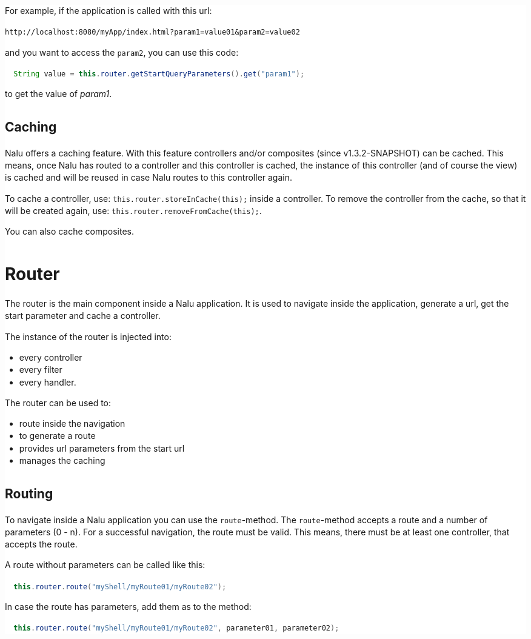 For example, if the application is called with this url:

`http://localhost:8080/myApp/index.html?param1=value01&param2=value02`

and you want to access the `param2`, you can use this code:

```java
  String value = this.router.getStartQueryParameters().get("param1");
```

to get the value of *param1*.

## Caching
Nalu offers a caching feature. With this feature controllers and/or composites (since v1.3.2-SNAPSHOT) can be cached. This means, once Nalu has routed to a controller and this controller is cached, the instance of this controller (and of course the view) is cached and will be reused in case Nalu routes to this controller again.

To cache a controller, use: `this.router.storeInCache(this);` inside a controller. To remove the controller from the cache, so that it will be created again, use: `this.router.removeFromCache(this);`.

You can also cache composites.

# Router
The router is the main component inside a Nalu application. It is used to navigate inside the application, generate a url, get the start parameter and cache a controller.

The instance of the router is injected into:

* every controller
* every filter
* every handler.

The router can be used to:

* route inside the navigation
* to generate a route
* provides url parameters from the start url
* manages the caching

## Routing
To navigate inside a Nalu application you can use the `route`-method. The `route`-method accepts a route and a number of parameters (0 - n). For a successful navigation, the route must be valid. This means, there must be at least one controller, that accepts the route.

A route without parameters can be called like this:

```java
  this.router.route("myShell/myRoute01/myRoute02");
```

In case the route has parameters, add them as to the method:

```java
  this.router.route("myShell/myRoute01/myRoute02", parameter01, parameter02);
```
